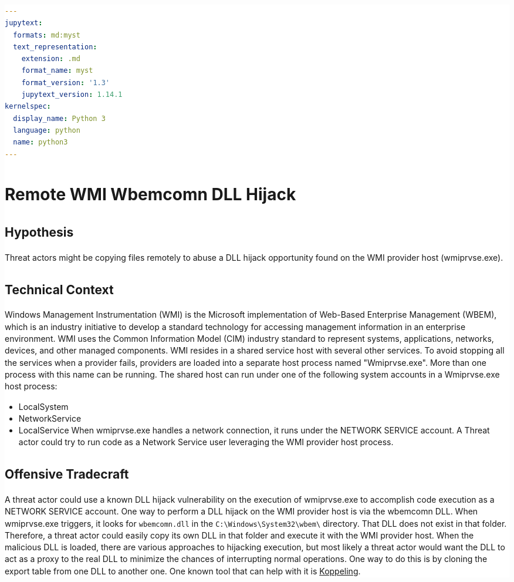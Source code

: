 ```yaml
---
jupytext:
  formats: md:myst
  text_representation:
    extension: .md
    format_name: myst
    format_version: '1.3'
    jupytext_version: 1.14.1
kernelspec:
  display_name: Python 3
  language: python
  name: python3
---
```


# Remote WMI Wbemcomn DLL Hijack

## Hypothesis

Threat actors might be copying files remotely to abuse a DLL hijack opportunity found on the WMI provider host (wmiprvse.exe).

## Technical Context

Windows Management Instrumentation (WMI) is the Microsoft implementation of Web-Based Enterprise Management (WBEM), which is an industry initiative to develop a standard technology for accessing management information in an enterprise environment. WMI uses the Common Information Model (CIM) industry standard to represent systems, applications, networks, devices, and other managed components.
WMI resides in a shared service host with several other services. To avoid stopping all the services when a provider fails, providers are loaded into a separate host process named "Wmiprvse.exe". More than one process with this name can be running.
The shared host can run under one of the following system accounts in a Wmiprvse.exe host process:
  * LocalSystem
  * NetworkService
  * LocalService
When wmiprvse.exe handles a network connection, it runs under the NETWORK SERVICE account. A Threat actor could try to run code as a Network Service user leveraging the WMI provider host process.

## Offensive Tradecraft

A threat actor could use a known DLL hijack vulnerability on the execution of wmiprvse.exe to accomplish code execution as a NETWORK SERVICE account. One way to perform a DLL hijack on the WMI provider host is via the wbemcomn DLL.
When wmiprvse.exe triggers, it looks for `wbemcomn.dll` in the `C:\Windows\System32\wbem\` directory. That DLL does not exist in that folder. Therefore, a threat actor could easily copy its own DLL in that folder and execute it with the WMI provider host.
When the malicious DLL is loaded, there are various approaches to hijacking execution, but most likely a threat actor would want the DLL to act as a proxy to the real DLL to minimize the chances of interrupting normal operations.
One way to do this is by cloning the export table from one DLL to another one. One known tool that can help with it is [Koppeling](https://github.com/monoxgas/Koppeling). 

